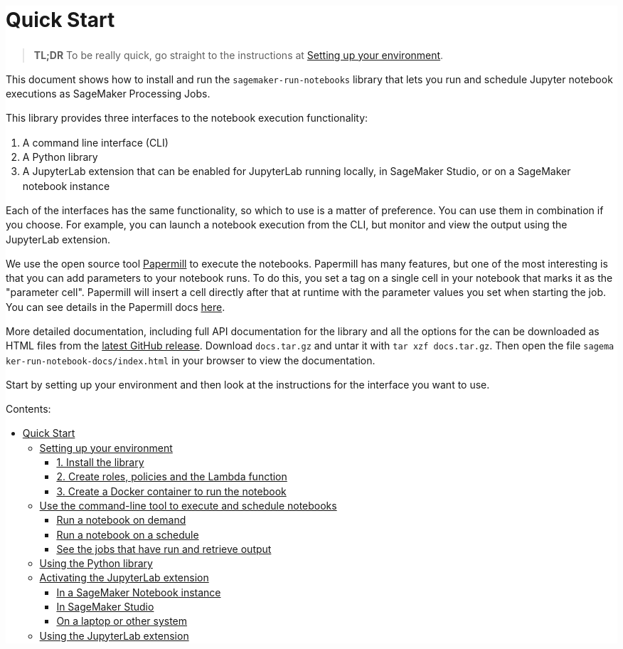 # Quick Start

> __TL;DR__ To be really quick, go straight to the instructions at [Setting up your environment](#setting-up-your-environment).

This document shows how to install and run the `sagemaker-run-notebooks` library that lets you run and schedule Jupyter notebook executions as SageMaker Processing Jobs.

This library provides three interfaces to the notebook execution functionality:

1. A command line interface (CLI)
2. A Python library
3. A JupyterLab extension that can be enabled for JupyterLab running locally, in SageMaker Studio, or on a SageMaker notebook instance

Each of the interfaces has the same functionality, so which to use is a matter of preference. You can use them in combination if you choose. For example, you can launch a notebook execution from the CLI, but monitor and view the output using the JupyterLab extension.

We use the open source tool [Papermill][papermill] to execute the notebooks. Papermill has many features, but one of the most interesting is that you can add parameters to your notebook runs. To do this, you set a tag on a single cell in your notebook that marks it as the "parameter cell". Papermill will insert a cell directly after that at runtime with the parameter values you set when starting the job. You can see details in the Papermill docs [here][papermill-parameters].

More detailed documentation, including full API documentation for the library and all the options for the
can be downloaded as HTML files from the [latest GitHub release][release]. Download `docs.tar.gz` and untar it with `tar xzf docs.tar.gz`. Then open the file `sagemaker-run-notebook-docs/index.html` in your browser
to view the documentation.

[papermill]: https://github.com/nteract/papermill
[papermill-parameters]: https://papermill.readthedocs.io/en/latest/usage-parameterize.html

Start by setting up your environment and then look at the instructions for the interface you want to use.

Contents:

- [Quick Start](#quick-start)
  - [Setting up your environment](#setting-up-your-environment)
      - [1. Install the library](#1-install-the-library)
      - [2. Create roles, policies and the Lambda function](#2-create-roles-policies-and-the-lambda-function)
      - [3. Create a Docker container to run the notebook](#3-create-a-docker-container-to-run-the-notebook)
  - [Use the command-line tool to execute and schedule notebooks](#use-the-command-line-tool-to-execute-and-schedule-notebooks)
      - [Run a notebook on demand](#run-a-notebook-on-demand)
      - [Run a notebook on a schedule](#run-a-notebook-on-a-schedule)
      - [See the jobs that have run and retrieve output](#see-the-jobs-that-have-run-and-retrieve-output)
  - [Using the Python library](#using-the-python-library)
  - [Activating the JupyterLab extension](#activating-the-jupyterlab-extension)
      - [In a SageMaker Notebook instance](#in-a-sagemaker-notebook-instance)
      - [In SageMaker Studio](#in-sagemaker-studio)
      - [On a laptop or other system](#on-a-laptop-or-other-system)
  - [Using the JupyterLab extension](#using-the-jupyterlab-extension)


[release]: https://github.com/aws-samples/sagemaker-run-notebook/releases/latest
[release-1.x]: https://github.com/aws-samples/sagemaker-run-notebook/releases/tag/v0.19.0
[DIY]: https://github.com/aws-samples/sagemaker-run-notebook/blob/master/DIY.md
[cfn-template]: https://github.com/aws-samples/sagemaker-run-notebook/blob/master/sagemaker_run_notebook/cloudformation-base.yml
[lambda-function]: https://github.com/aws-samples/sagemaker-run-notebook/blob/master/sagemaker_run_notebook/lambda_function.py
[requirements]: https://pip.pypa.io/en/stable/user_guide/#requirements-files
[DIY-container]: https://github.com/aws-samples/sagemaker-run-notebook/blob/master/DIY.md#2-create-a-container-image-to-run-your-notebook
[sched]: https://docs.aws.amazon.com/AmazonCloudWatch/latest/events/ScheduledEvents.html
[start.sh]: https://github.com/aws-samples/sagemaker-run-notebook/blob/master/scripts/lifecycle-config/start.sh
[install-run-notebook.sh]: https://github.com/aws-samples/sagemaker-run-notebook/blob/master/scripts/studio/install-run-notebook.sh